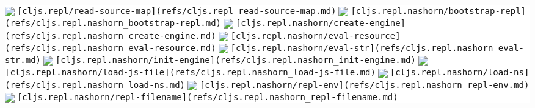 <img valign="middle" src="https://img.shields.io/badge/+-function-brightgreen.svg">
</td>
<td><samp>[cljs.repl/read-source-map](refs/cljs.repl_read-source-map.md)</samp></td>
</tr>
<tr>
<td>
<img valign="middle" src="https://img.shields.io/badge/+-function-brightgreen.svg">
</td>
<td><samp>[cljs.repl.nashorn/bootstrap-repl](refs/cljs.repl.nashorn_bootstrap-repl.md)</samp></td>
</tr>
<tr>
<td>
<img valign="middle" src="https://img.shields.io/badge/+-function-brightgreen.svg">
</td>
<td><samp>[cljs.repl.nashorn/create-engine](refs/cljs.repl.nashorn_create-engine.md)</samp></td>
</tr>
<tr>
<td>
<img valign="middle" src="https://img.shields.io/badge/+-function-brightgreen.svg">
</td>
<td><samp>[cljs.repl.nashorn/eval-resource](refs/cljs.repl.nashorn_eval-resource.md)</samp></td>
</tr>
<tr>
<td>
<img valign="middle" src="https://img.shields.io/badge/+-function-brightgreen.svg">
</td>
<td><samp>[cljs.repl.nashorn/eval-str](refs/cljs.repl.nashorn_eval-str.md)</samp></td>
</tr>
<tr>
<td>
<img valign="middle" src="https://img.shields.io/badge/+-function-brightgreen.svg">
</td>
<td><samp>[cljs.repl.nashorn/init-engine](refs/cljs.repl.nashorn_init-engine.md)</samp></td>
</tr>
<tr>
<td>
<img valign="middle" src="https://img.shields.io/badge/+-function-brightgreen.svg">
</td>
<td><samp>[cljs.repl.nashorn/load-js-file](refs/cljs.repl.nashorn_load-js-file.md)</samp></td>
</tr>
<tr>
<td>
<img valign="middle" src="https://img.shields.io/badge/+-function-brightgreen.svg">
</td>
<td><samp>[cljs.repl.nashorn/load-ns](refs/cljs.repl.nashorn_load-ns.md)</samp></td>
</tr>
<tr>
<td>
<img valign="middle" src="https://img.shields.io/badge/+-function-brightgreen.svg">
</td>
<td><samp>[cljs.repl.nashorn/repl-env](refs/cljs.repl.nashorn_repl-env.md)</samp></td>
</tr>
<tr>
<td>
<img valign="middle" src="https://img.shields.io/badge/+-var-brightgreen.svg">
</td>
<td><samp>[cljs.repl.nashorn/repl-filename](refs/cljs.repl.nashorn_repl-filename.md)</samp></td>
</tr>